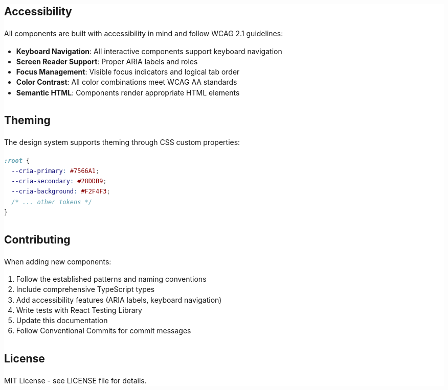 ## Accessibility

All components are built with accessibility in mind and follow WCAG 2.1 guidelines:

- **Keyboard Navigation**: All interactive components support keyboard navigation
- **Screen Reader Support**: Proper ARIA labels and roles
- **Focus Management**: Visible focus indicators and logical tab order
- **Color Contrast**: All color combinations meet WCAG AA standards
- **Semantic HTML**: Components render appropriate HTML elements

## Theming

The design system supports theming through CSS custom properties:

```css
:root {
  --cria-primary: #7566A1;
  --cria-secondary: #28DDB9;
  --cria-background: #F2F4F3;
  /* ... other tokens */
}
```

## Contributing

When adding new components:

1. Follow the established patterns and naming conventions
2. Include comprehensive TypeScript types
3. Add accessibility features (ARIA labels, keyboard navigation)
4. Write tests with React Testing Library
5. Update this documentation
6. Follow Conventional Commits for commit messages

## License

MIT License - see LICENSE file for details.




